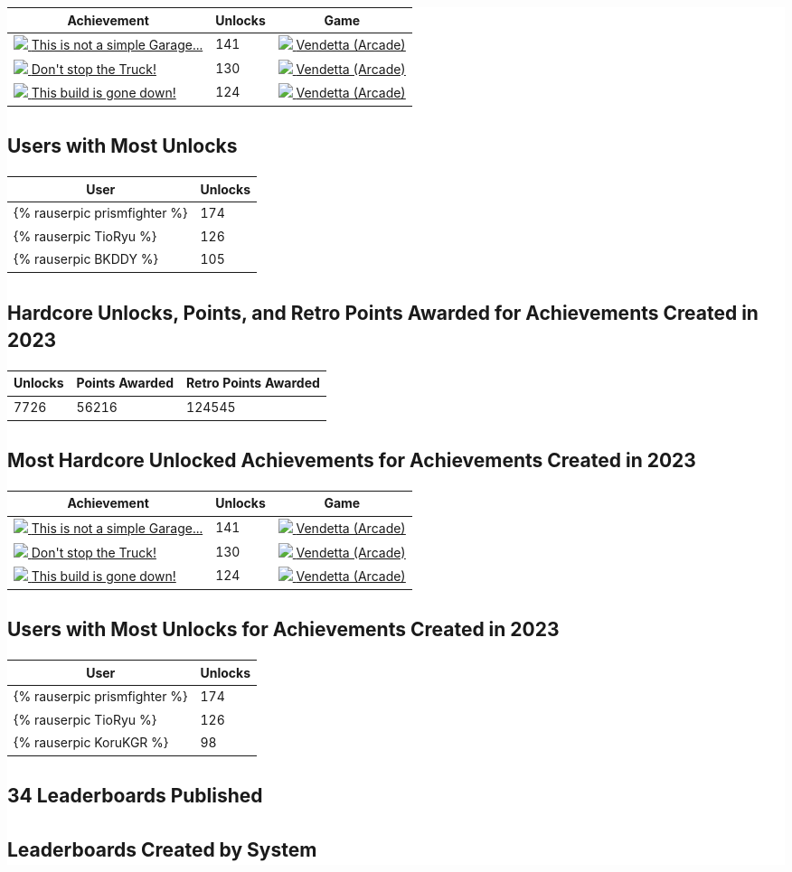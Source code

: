 | Achievement                                                                                                                                                                                                                                                               | Unlocks | Game                                                                                                                                                                                                                     |
| ------------------------------------------------------------------------------------------------------------------------------------------------------------------------------------------------------------------------------------------------------------------------- | ------- | ------------------------------------------------------------------------------------------------------------------------------------------------------------------------------------------------------------------------ |
| <a class="gameicon-link" href="https://retroachievements.org/achievement/280300" target="_blank" rel="noopener"> <img class="gameicon" src="https://s3-eu-west-1.amazonaws.com/i.retroachievements.org/Badge/310050.png"> <span>This is not a simple Garage...</span></a> | 141     | <a class="gameicon-link" href="https://retroachievements.org/game/11804" target="_blank" rel="noopener"> <img class="gameicon" src="https://retroachievements.org/Images/066678.png"> <span>Vendetta (Arcade)</span></a> |
| <a class="gameicon-link" href="https://retroachievements.org/achievement/280301" target="_blank" rel="noopener"> <img class="gameicon" src="https://s3-eu-west-1.amazonaws.com/i.retroachievements.org/Badge/310051.png"> <span>Don't stop the Truck!</span></a>          | 130     | <a class="gameicon-link" href="https://retroachievements.org/game/11804" target="_blank" rel="noopener"> <img class="gameicon" src="https://retroachievements.org/Images/066678.png"> <span>Vendetta (Arcade)</span></a> |
| <a class="gameicon-link" href="https://retroachievements.org/achievement/280302" target="_blank" rel="noopener"> <img class="gameicon" src="https://s3-eu-west-1.amazonaws.com/i.retroachievements.org/Badge/310052.png"> <span>This build is gone down!</span></a>       | 124     | <a class="gameicon-link" href="https://retroachievements.org/game/11804" target="_blank" rel="noopener"> <img class="gameicon" src="https://retroachievements.org/Images/066678.png"> <span>Vendetta (Arcade)</span></a> |

## Users with Most Unlocks

| User                         | Unlocks |
| ---------------------------- | ------- |
| {% rauserpic prismfighter %} | 174     |
| {% rauserpic TioRyu %}       | 126     |
| {% rauserpic BKDDY %}        | 105     |

## Hardcore Unlocks, Points, and Retro Points Awarded for Achievements Created in 2023

| Unlocks | Points Awarded | Retro Points Awarded |
| ------- | -------------- | -------------------- |
| 7726    | 56216          | 124545               |

## Most Hardcore Unlocked Achievements for Achievements Created in 2023

| Achievement                                                                                                                                                                                                                                                               | Unlocks | Game                                                                                                                                                                                                                     |
| ------------------------------------------------------------------------------------------------------------------------------------------------------------------------------------------------------------------------------------------------------------------------- | ------- | ------------------------------------------------------------------------------------------------------------------------------------------------------------------------------------------------------------------------ |
| <a class="gameicon-link" href="https://retroachievements.org/achievement/280300" target="_blank" rel="noopener"> <img class="gameicon" src="https://s3-eu-west-1.amazonaws.com/i.retroachievements.org/Badge/310050.png"> <span>This is not a simple Garage...</span></a> | 141     | <a class="gameicon-link" href="https://retroachievements.org/game/11804" target="_blank" rel="noopener"> <img class="gameicon" src="https://retroachievements.org/Images/066678.png"> <span>Vendetta (Arcade)</span></a> |
| <a class="gameicon-link" href="https://retroachievements.org/achievement/280301" target="_blank" rel="noopener"> <img class="gameicon" src="https://s3-eu-west-1.amazonaws.com/i.retroachievements.org/Badge/310051.png"> <span>Don't stop the Truck!</span></a>          | 130     | <a class="gameicon-link" href="https://retroachievements.org/game/11804" target="_blank" rel="noopener"> <img class="gameicon" src="https://retroachievements.org/Images/066678.png"> <span>Vendetta (Arcade)</span></a> |
| <a class="gameicon-link" href="https://retroachievements.org/achievement/280302" target="_blank" rel="noopener"> <img class="gameicon" src="https://s3-eu-west-1.amazonaws.com/i.retroachievements.org/Badge/310052.png"> <span>This build is gone down!</span></a>       | 124     | <a class="gameicon-link" href="https://retroachievements.org/game/11804" target="_blank" rel="noopener"> <img class="gameicon" src="https://retroachievements.org/Images/066678.png"> <span>Vendetta (Arcade)</span></a> |

## Users with Most Unlocks for Achievements Created in 2023

| User                         | Unlocks |
| ---------------------------- | ------- |
| {% rauserpic prismfighter %} | 174     |
| {% rauserpic TioRyu %}       | 126     |
| {% rauserpic KoruKGR %}      | 98      |

## 34 Leaderboards Published

## Leaderboards Created by System
